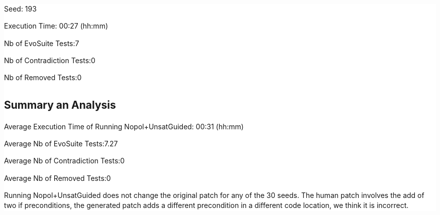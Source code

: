 Seed: 193

Execution Time: 00:27 (hh:mm)

Nb of EvoSuite Tests:7

Nb of Contradiction Tests:0

Nb of Removed Tests:0


## Summary an Analysis 

Average Execution Time of Running Nopol+UnsatGuided: 00:31 (hh:mm)

Average Nb of EvoSuite Tests:7.27

Average Nb of Contradiction Tests:0

Average Nb of Removed Tests:0

Running Nopol+UnsatGuided does not change the original patch for any of the 30 seeds. The human patch involves the add of two if preconditions, the generated patch adds a different precondition in a different code location, we think it is incorrect.